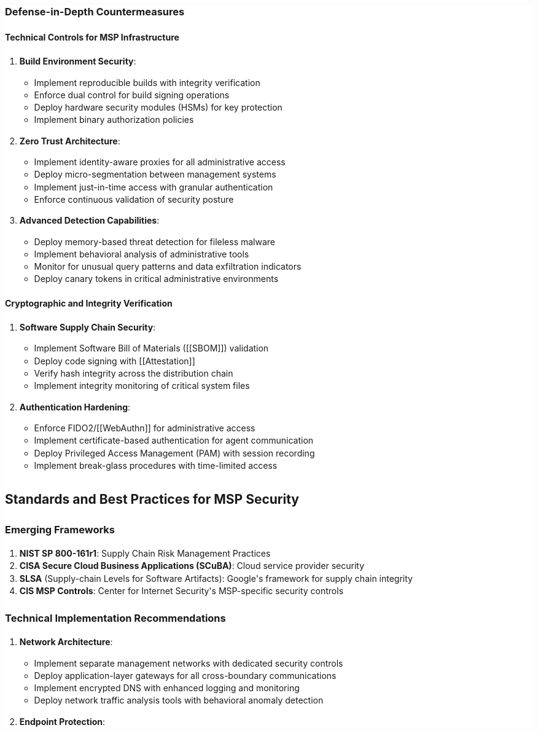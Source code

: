 ### Defense-in-Depth Countermeasures

#### Technical Controls for MSP Infrastructure

1. **Build Environment Security**:
    
    - Implement reproducible builds with integrity verification
    - Enforce dual control for build signing operations
    - Deploy hardware security modules (HSMs) for key protection
    - Implement binary authorization policies
2. **Zero Trust Architecture**:
    
    - Implement identity-aware proxies for all administrative access
    - Deploy micro-segmentation between management systems
    - Implement just-in-time access with granular authentication
    - Enforce continuous validation of security posture
3. **Advanced Detection Capabilities**:
    
    - Deploy memory-based threat detection for fileless malware
    - Implement behavioral analysis of administrative tools
    - Monitor for unusual query patterns and data exfiltration indicators
    - Deploy canary tokens in critical administrative environments

#### Cryptographic and Integrity Verification

1. **Software Supply Chain Security**:
    
    - Implement Software Bill of Materials ([[SBOM]]) validation
    - Deploy code signing with [[Attestation]]
    - Verify hash integrity across the distribution chain
    - Implement integrity monitoring of critical system files
2. **Authentication Hardening**:
    
    - Enforce FIDO2/[[WebAuthn]] for administrative access
    - Implement certificate-based authentication for agent communication
    - Deploy Privileged Access Management (PAM) with session recording
    - Implement break-glass procedures with time-limited access

## Standards and Best Practices for MSP Security

### Emerging Frameworks

1. **NIST SP 800-161r1**: Supply Chain Risk Management Practices
2. **CISA Secure Cloud Business Applications (SCuBA)**: Cloud service provider security
3. **SLSA** (Supply-chain Levels for Software Artifacts): Google's framework for supply chain integrity
4. **CIS MSP Controls**: Center for Internet Security's MSP-specific security controls

### Technical Implementation Recommendations

1. **Network Architecture**:
    
    - Implement separate management networks with dedicated security controls
    - Deploy application-layer gateways for all cross-boundary communications
    - Implement encrypted DNS with enhanced logging and monitoring
    - Deploy network traffic analysis tools with behavioral anomaly detection
2. **Endpoint Protection**:
    